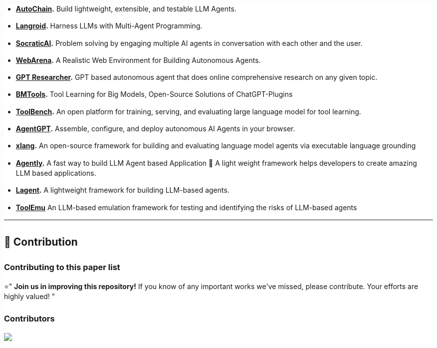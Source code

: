 - **[AutoChain](https://github.com/Forethought-Technologies/AutoChain).** Build lightweight, extensible, and testable LLM Agents. 

- **[Langroid](https://github.com/langroid/langroid).** Harness LLMs with Multi-Agent Programming.

- **[SocraticAI](https://github.com/RunzheYang/SocraticAI).** Problem solving by engaging multiple AI agents in conversation with each other and the user. 

- **[WebArena](https://github.com/web-arena-x/webarena).** A Realistic Web Environment for Building Autonomous Agents. 

- **[GPT Researcher](https://github.com/assafelovic/gpt-researcher).** GPT based autonomous agent that does online comprehensive research on any given topic.
  
- **[BMTools](https://github.com/OpenBMB/BMTools).** Tool Learning for Big Models, Open-Source Solutions of ChatGPT-Plugins
  
- **[ToolBench](https://github.com/OpenBMB/ToolBench).** An open platform for training, serving, and evaluating large language model for tool learning.

- **[AgentGPT](https://github.com/reworkd/AgentGPT).** Assemble, configure, and deploy autonomous AI Agents in your browser.

- **[xlang](https://github.com/xlang-ai/xlang).** An open-source framework for building and evaluating language model agents via executable language grounding

- **[Agently](https://github.com/Maplemx/Agently).**  A fast way to build LLM Agent based Application 🤵 A light weight framework helps developers to create amazing LLM based applications. 

- **[Lagent](https://github.com/InternLM/lagent).** A lightweight framework for building LLM-based agents.
  
- **[ToolEmu](https://github.com/ryoungj/ToolEmu)** An LLM-based emulation framework for testing and identifying the risks of LLM-based agents

---

## 🎉 Contribution

### Contributing to this paper list

⭐" **Join us in improving this repository!** If you know of any important works we've missed, please contribute. Your efforts are highly valued!   "

### Contributors

<a href="https://github.com/zjunlp/LLMAgentPapers/graphs/contributors">
  <img src="https://contrib.rocks/image?repo=zjunlp/LLMAgentPapers" />
</a>
